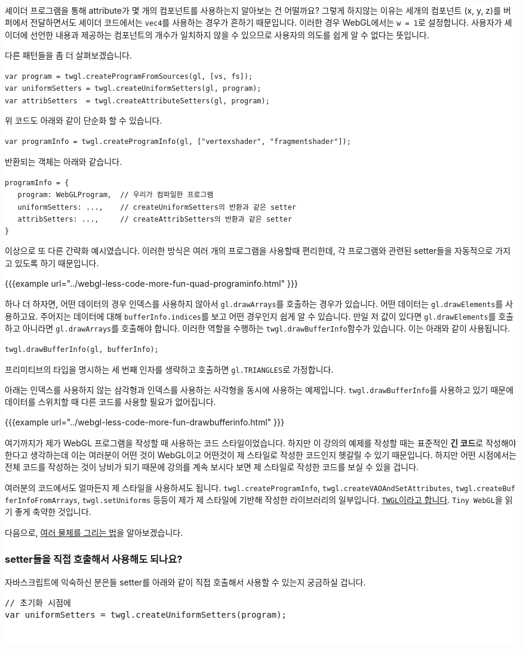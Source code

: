 셰이더 프로그램을 통해 attribute가 몇 개의 컴포넌트를 사용하는지 알아보는 건 어떨까요?
그렇게 하지않는 이유는 세개의 컴포넌트 (x, y, z)를 버퍼에서 전달하면서도 셰이더 코드에서는 `vec4`를 사용하는 경우가 흔하기 때문입니다.
이러한 경우 WebGL에서는 `w = 1`로 설정합니다.
사용자가 셰이더에 선언한 내용과 제공하는 컴포넌트의 개수가 일치하지 않을 수 있으므로 사용자의 의도를 쉽게 알 수 없다는 뜻입니다.

다른 패턴들을 좀 더 살펴보겠습니다.

    var program = twgl.createProgramFromSources(gl, [vs, fs]);
    var uniformSetters = twgl.createUniformSetters(gl, program);
    var attribSetters  = twgl.createAttributeSetters(gl, program);

위 코드도 아래와 같이 단순화 할 수 있습니다.

    var programInfo = twgl.createProgramInfo(gl, ["vertexshader", "fragmentshader"]);

반환되는 객체는 아래와 같습니다.

    programInfo = {
       program: WebGLProgram,  // 우리가 컴파일한 프로그램
       uniformSetters: ...,    // createUniformSetters의 반환과 같은 setter
       attribSetters: ...,     // createAttribSetters의 반환과 같은 setter
    }

이상으로 또 다른 간략화 예시였습니다.
이러한 방식은 여러 개의 프로그램을 사용할때 편리한데, 각 프로그램와 관련된  setter들을 자동적으로 가지고 있도록 하기 때문입니다.

{{{example url="../webgl-less-code-more-fun-quad-programinfo.html" }}}

하나 더 하자면, 어떤 데이터의 경우 인덱스를 사용하지 않아서 `gl.drawArrays`를 호출하는 경우가 있습니다. 어떤 데이터는 `gl.drawElements`를 사용하고요.
주어지는 데이터에 대해 `bufferInfo.indices`를 보고 어떤 경우인지 쉽게 알 수 있습니다.
만일 저 값이 있다면 `gl.drawElements`를 호출하고 아니라면 `gl.drawArrays`를 호출해야 합니다.
이러한 역할을 수행하는 `twgl.drawBufferInfo`함수가 있습니다.
이는 아래와 같이 사용됩니다.

    twgl.drawBufferInfo(gl, bufferInfo);

프리미티브의 타입을 명시하는 세 번째 인자를 생략하고 호출하면 `gl.TRIANGLES`로 가정합니다.

아래는 인덱스를 사용하지 않는 삼각형과 인덱스를 사용하는 사각형을 동시에 사용하는 예제입니다.
`twgl.drawBufferInfo`를 사용하고 있기 때문에 데이터를 스위치할 때 다른 코드를 사용할 필요가 없어집니다.

{{{example url="../webgl-less-code-more-fun-drawbufferinfo.html" }}}

여기까지가 제가 WebGL 프로그램을 작성할 때 사용하는 코드 스타일이었습니다.
하지만 이 강의의 예제를 작성할 때는 표준적인 **긴 코드**로 작성해야 한다고 생각하는데 이는 여러분이 어떤 것이 WebGL이고 어떤것이 제 스타일로 작성한 코드인지 헷갈릴 수 있기 때문입니다.
하지만 어떤 시점에서는 전체 코드를 작성하는 것이 낭비가 되기 때문에 강의를 계속 보시다 보면 제 스타일로 작성한 코드를 보실 수 있을 겁니다.

여러분의 코드에서도 얼마든지 제 스타일을 사용하셔도 됩니다.
`twgl.createProgramInfo`,
`twgl.createVAOAndSetAttributes`, `twgl.createBufferInfoFromArrays`, `twgl.setUniforms` 등등이 제가 제 스타일에 기반해 작성한 라이브러리의 일부입니다.
[`TWGL`이라고 합니다](https://twgljs.org).
`Tiny WebGL`을 읽기 좋게 축약한 것입니다.

다음으로, [여러 물체를 그리는 법](webgl-drawing-multiple-things.html)을 알아보겠습니다.

<div class="webgl_bottombar">
<h3>setter들을 직접 호출해서 사용해도 되나요?</h3>
<p>
자바스크립트에 익숙하신 분은들 setter를 아래와 같이 직접 호출해서 사용할 수 있는지 궁금하실 겁니다.
</p>
<pre class="prettyprint">
// 초기화 시점에
var uniformSetters = twgl.createUniformSetters(program);
